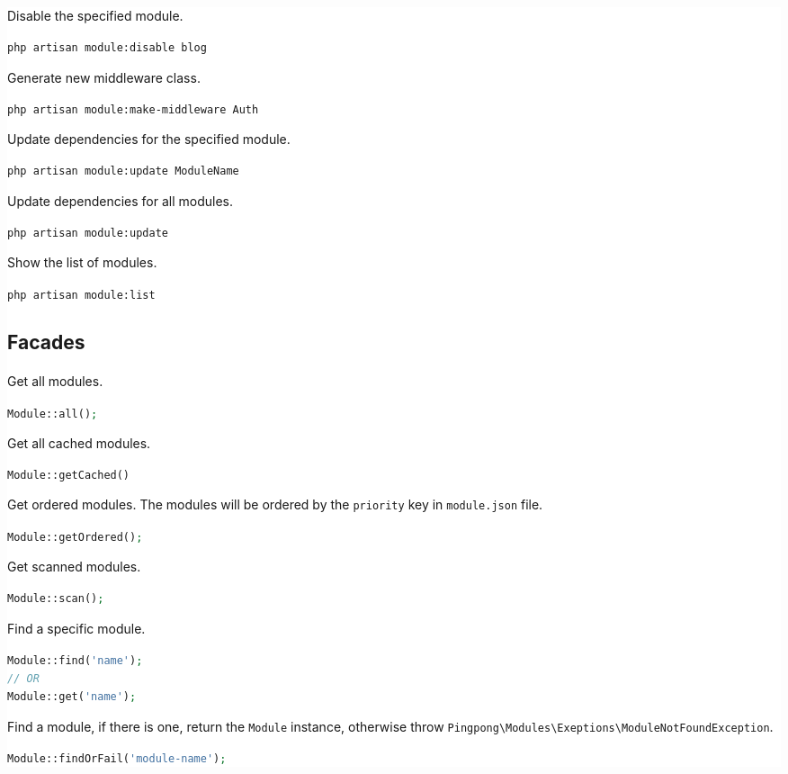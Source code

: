 Disable the specified module.

```
php artisan module:disable blog
```

Generate new middleware class.
```
php artisan module:make-middleware Auth
```

Update dependencies for the specified module.
```
php artisan module:update ModuleName
```

Update dependencies for all modules.
```
php artisan module:update
```

Show the list of modules.
```
php artisan module:list
```

<a name="facades"></a>
## Facades

Get all modules.
```php
Module::all();
```

Get all cached modules.
```php
Module::getCached()
```

Get ordered modules. The modules will be ordered by the `priority` key in `module.json` file.
```php
Module::getOrdered();
```

Get scanned modules.
```php
Module::scan();
```

Find a specific module.
```php
Module::find('name');
// OR
Module::get('name');
```

Find a module, if there is one, return the `Module` instance, otherwise throw `Pingpong\Modules\Exeptions\ModuleNotFoundException`.
```php
Module::findOrFail('module-name');
```
